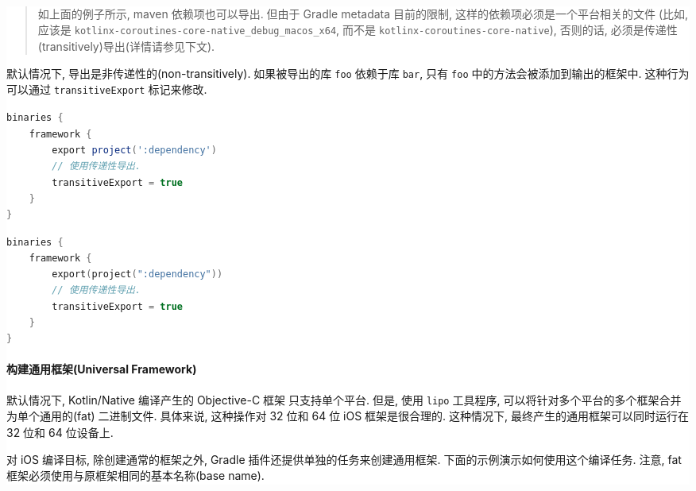 </div>
</div>

> 如上面的例子所示, maven 依赖项也可以导出. 但由于 Gradle metadata 目前的限制,
  这样的依赖项必须是一个平台相关的文件
  (比如, 应该是 `kotlinx-coroutines-core-native_debug_macos_x64`, 而不是 `kotlinx-coroutines-core-native`),
  否则的话, 必须是传递性(transitively)导出(详情请参见下文).

默认情况下, 导出是非传递性的(non-transitively).
如果被导出的库 `foo` 依赖于库 `bar`, 只有 `foo` 中的方法会被添加到输出的框架中.
这种行为可以通过 `transitiveExport` 标记来修改.

<div class="multi-language-sample" data-lang="groovy">
<div class="sample" markdown="1" theme="idea" mode='groovy'>

```groovy
binaries {
    framework {
        export project(':dependency')
        // 使用传递性导出.
        transitiveExport = true
    }
}
```

</div>
</div>

<div class="multi-language-sample" data-lang="kotlin">
<div class="sample" markdown="1" theme="idea" mode='kotlin' data-highlight-only>

```kotlin
binaries {
    framework {
        export(project(":dependency"))
        // 使用传递性导出.
        transitiveExport = true
    }
}
```

</div>
</div>

#### 构建通用框架(Universal Framework)

默认情况下, Kotlin/Native 编译产生的 Objective-C 框架 只支持单个平台.
但是, 使用 `lipo` 工具程序, 可以将针对多个平台的多个框架合并为单个通用的(fat) 二进制文件.
具体来说, 这种操作对 32 位和 64 位 iOS 框架是很合理的.
这种情况下, 最终产生的通用框架可以同时运行在 32 位和 64 位设备上.

对 iOS 编译目标, 除创建通常的框架之外, Gradle 插件还提供单独的任务来创建通用框架.
下面的示例演示如何使用这个编译任务. 注意, fat 框架必须使用与原框架相同的基本名称(base name).

<div class="multi-language-sample" data-lang="groovy">
<div class="sample" markdown="1" theme="idea" mode='groovy'>
